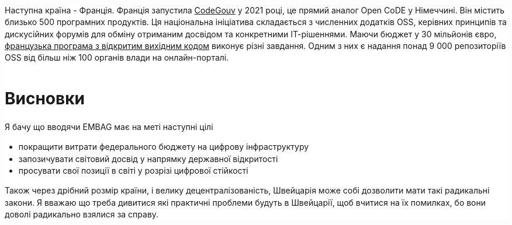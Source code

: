 Наступна країна - Франція. Франція запустила [CodeGouv](http://code.gouv.fr/) у 2021 році, це прямий аналог Open CoDE у Німеччині. Він містить близько 500 програмних продуктів. Ця національна ініціатива складається з численних додатків OSS, керівних принципів та дискусійних форумів для обміну отриманим досвідом та конкретними ІТ-рішеннями. Маючи бюджет у 30 мільйонів євро, [французька програма з відкритим вихідним кодом](https://joinup.ec.europa.eu/collection/open-source-observatory-osor/news/new-action-plan-open-source-french-administration) виконує різні завдання. Одним з них є надання понад 9 000 репозиторіїв OSS від більш ніж 100 органів влади на онлайн-порталі.

# Висновки

Я бачу що вводячи EMBAG має на меті наступні цілі

- покращити витрати федерального бюджету на цифрову інфраструктуру
- запозичувати світовий досвід у напрямку державної відкритості
- просувати свої позиції в світі у розрізі цифрової стійкості

Також через дрібний розмір країни, і велику децентралізованість, Швейцарія може собі дозволити мати такі радикальні закони. Я вважаю що треба дивитися які практичні проблеми будуть в Швейцарії, щоб вчитися на їх помилках, бо вони доволі радикально взялися за справу.
